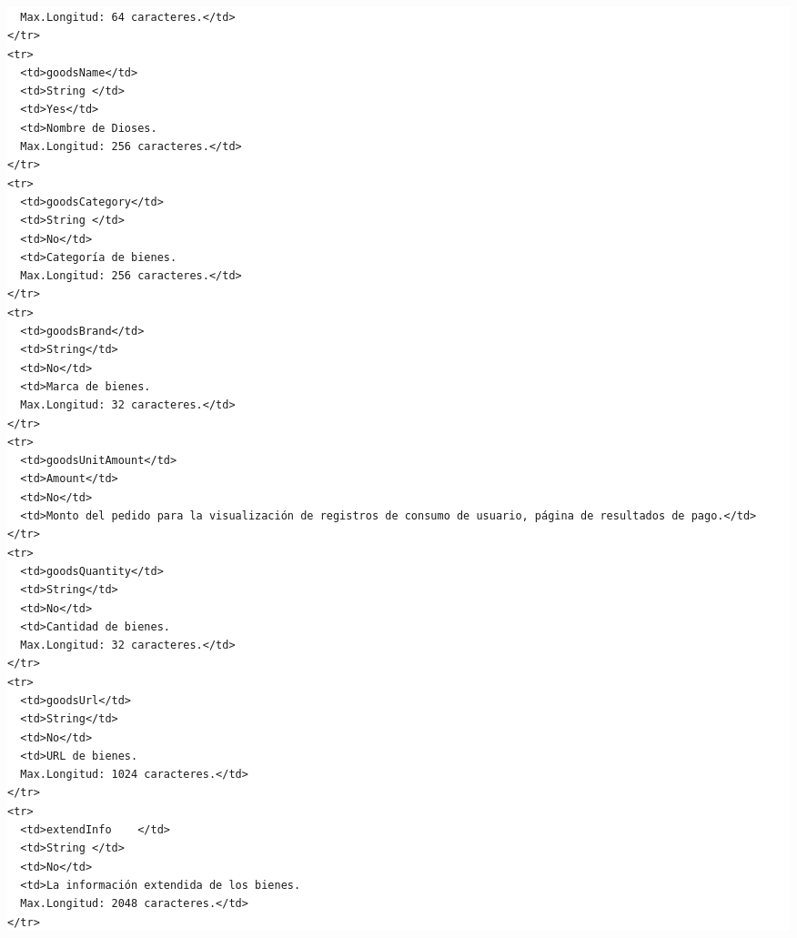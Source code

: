       Max.Longitud: 64 caracteres.</td>
    </tr>
    <tr>
      <td>goodsName</td>
      <td>String </td>
      <td>Yes</td>
      <td>Nombre de Dioses.
      Max.Longitud: 256 caracteres.</td>
    </tr>
    <tr>
      <td>goodsCategory</td>
      <td>String </td>
      <td>No</td>
      <td>Categoría de bienes.
      Max.Longitud: 256 caracteres.</td>
    </tr>
    <tr>
      <td>goodsBrand</td>
      <td>String</td>
      <td>No</td>
      <td>Marca de bienes.
      Max.Longitud: 32 caracteres.</td>
    </tr>
    <tr>
      <td>goodsUnitAmount</td>
      <td>Amount</td>
      <td>No</td>
      <td>Monto del pedido para la visualización de registros de consumo de usuario, página de resultados de pago.</td>
    </tr>
    <tr>
      <td>goodsQuantity</td>
      <td>String</td>
      <td>No</td>
      <td>Cantidad de bienes.
      Max.Longitud: 32 caracteres.</td>
    </tr>
    <tr>
      <td>goodsUrl</td>
      <td>String</td>
      <td>No</td>
      <td>URL de bienes.
      Max.Longitud: 1024 caracteres.</td>
    </tr>
    <tr>
      <td>extendInfo	</td>
      <td>String </td>
      <td>No</td>
      <td>La información extendida de los bienes.
      Max.Longitud: 2048 caracteres.</td>
    </tr>
  </tbody>
</table>
